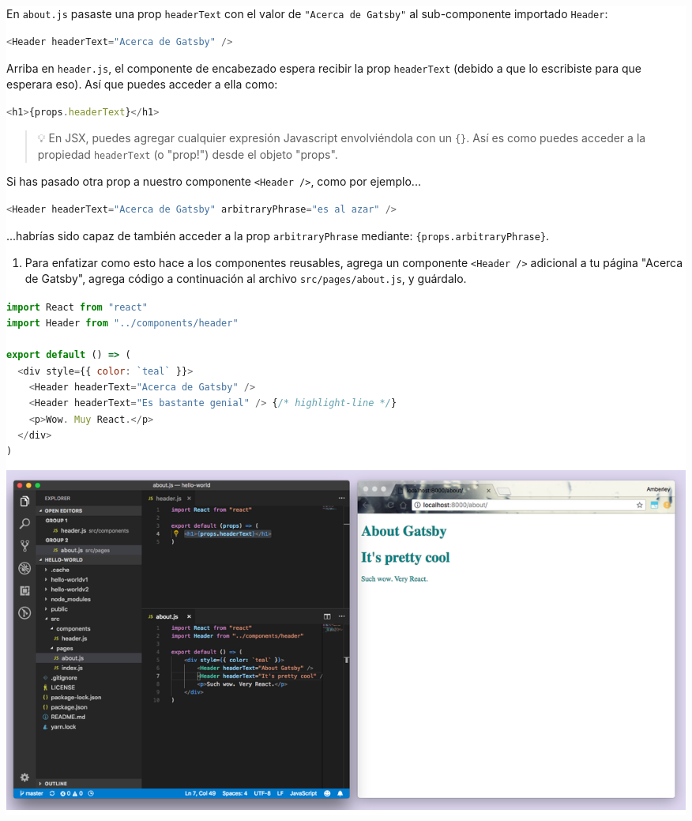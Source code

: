En `about.js` pasaste una prop `headerText` con el valor de `"Acerca de Gatsby"` al sub-componente importado `Header`:

```jsx:title=src/pages/about.js
<Header headerText="Acerca de Gatsby" />
```

Arriba en `header.js`, el componente de encabezado espera recibir la prop `headerText` (debido a que lo escribiste para que esperara eso). Así que puedes acceder a ella como:

```jsx:title=src/components/header.js
<h1>{props.headerText}</h1>
```

> 💡 En JSX, puedes agregar cualquier expresión Javascript envolviéndola con un `{}`. Así es como puedes acceder a la propiedad `headerText` (o "prop!") desde el objeto "props".

Si has pasado otra prop a nuestro componente `<Header />`, como por ejemplo...

```jsx:title=src/pages/about.js
<Header headerText="Acerca de Gatsby" arbitraryPhrase="es al azar" />
```

...habrías sido capaz de también acceder a la prop `arbitraryPhrase` mediante: `{props.arbitraryPhrase}`.

1.  Para enfatizar como esto hace a los componentes reusables, agrega un componente `<Header />` adicional a tu página "Acerca de Gatsby", agrega código a continuación al archivo `src/pages/about.js`, y guárdalo.

```jsx:title=src/pages/about.js
import React from "react"
import Header from "../components/header"

export default () => (
  <div style={{ color: `teal` }}>
    <Header headerText="Acerca de Gatsby" />
    <Header headerText="Es bastante genial" /> {/* highlight-line */}
    <p>Wow. Muy React.</p>
  </div>
)
```

![Encabezado duplicado para mostrar reusabilidad](08-duplicate-header.png)
